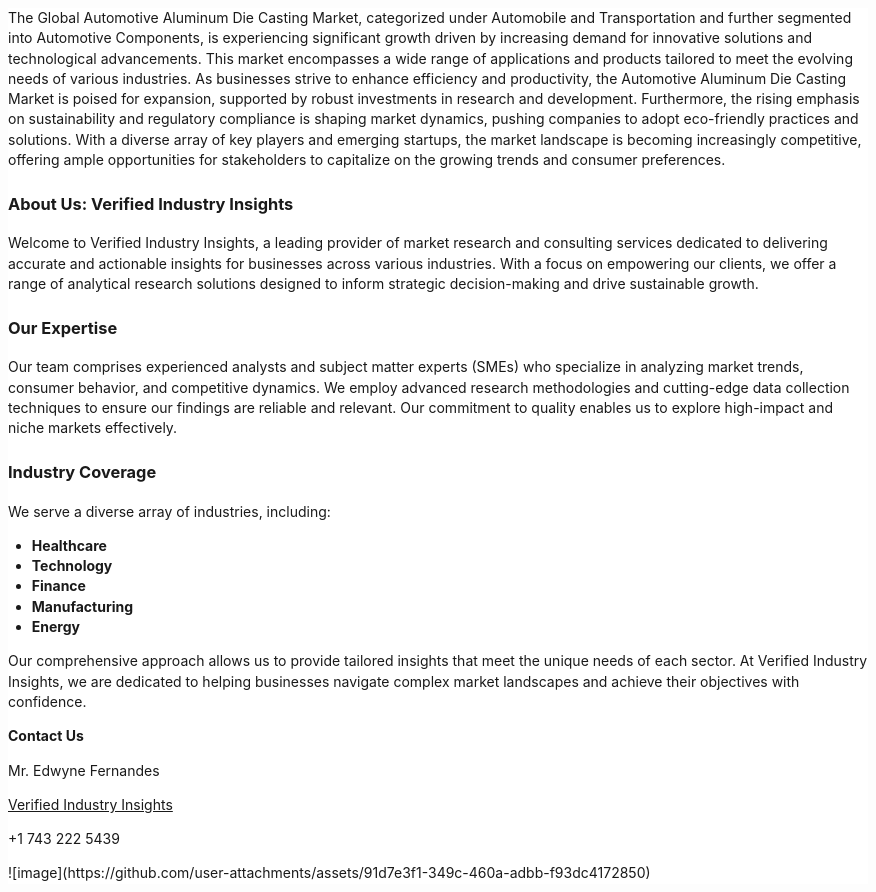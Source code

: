 </h3><p>The Global Automotive Aluminum Die Casting Market, categorized under Automobile and Transportation and further segmented into Automotive Components, is experiencing significant growth driven by increasing demand for innovative solutions and technological advancements. This market encompasses a wide range of applications and products tailored to meet the evolving needs of various industries. As businesses strive to enhance efficiency and productivity, the Automotive Aluminum Die Casting Market is poised for expansion, supported by robust investments in research and development. Furthermore, the rising emphasis on sustainability and regulatory compliance is shaping market dynamics, pushing companies to adopt eco-friendly practices and solutions. With a diverse array of key players and emerging startups, the market landscape is becoming increasingly competitive, offering ample opportunities for stakeholders to capitalize on the growing trends and consumer preferences.</p><h3>About Us: Verified Industry Insights</h3><p>Welcome to Verified Industry Insights, a leading provider of market research and consulting services dedicated to delivering accurate and actionable insights for businesses across various industries. With a focus on empowering our clients, we offer a range of analytical research solutions designed to inform strategic decision-making and drive sustainable growth.</p><h3>Our Expertise</h3><p>Our team comprises experienced analysts and subject matter experts (SMEs) who specialize in analyzing market trends, consumer behavior, and competitive dynamics. We employ advanced research methodologies and cutting-edge data collection techniques to ensure our findings are reliable and relevant. Our commitment to quality enables us to explore high-impact and niche markets effectively.</p><h3>Industry Coverage</h3><p>We serve a diverse array of industries, including:</p><ul><li><strong>Healthcare</strong></li><li><strong>Technology</strong></li><li><strong>Finance</strong></li><li><strong>Manufacturing</strong></li><li><strong>Energy</strong></li></ul><p>Our comprehensive approach allows us to provide tailored insights that meet the unique needs of each sector. At Verified Industry Insights, we are dedicated to helping businesses navigate complex market landscapes and achieve their objectives with confidence.</p><p><strong>Contact Us</strong></p><p>Mr. Edwyne Fernandes</p><p><a href="https://www.verifiedindustryinsights.com/">Verified Industry Insights</a></p><p>+1 743 222 5439</p>
![image](https://github.com/user-attachments/assets/91d7e3f1-349c-460a-adbb-f93dc4172850)
